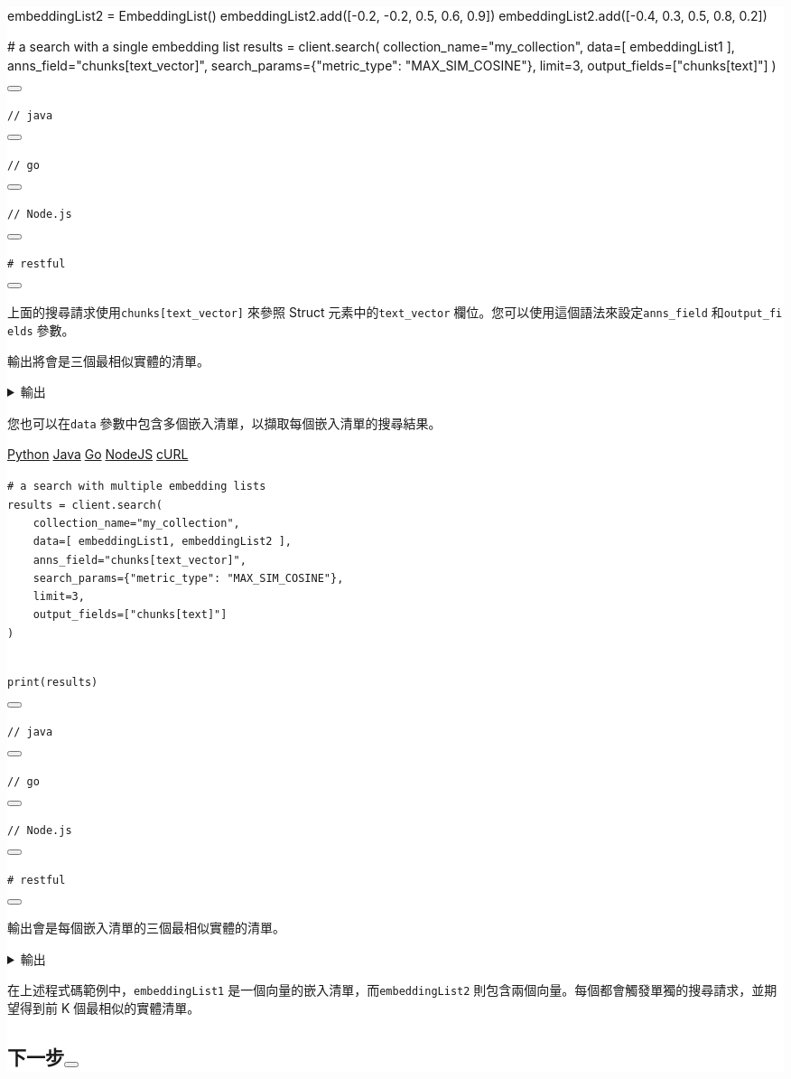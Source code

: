 embeddingList2 = EmbeddingList()
embeddingList2.add([-<span class="hljs-number">0.2</span>, -<span class="hljs-number">0.2</span>, <span class="hljs-number">0.5</span>, <span class="hljs-number">0.6</span>, <span class="hljs-number">0.9</span>])
embeddingList2.add([-<span class="hljs-number">0.4</span>, <span class="hljs-number">0.3</span>, <span class="hljs-number">0.5</span>, <span class="hljs-number">0.8</span>, <span class="hljs-number">0.2</span>])

<span class="hljs-comment"># a search with a single embedding list</span>
results = client.search(
    collection_name=<span class="hljs-string">&quot;my_collection&quot;</span>,
    data=[ embeddingList1 ],
    anns_field=<span class="hljs-string">&quot;chunks[text_vector]&quot;</span>,
    search_params={<span class="hljs-string">&quot;metric_type&quot;</span>: <span class="hljs-string">&quot;MAX_SIM_COSINE&quot;</span>},
    limit=<span class="hljs-number">3</span>,
    output_fields=[<span class="hljs-string">&quot;chunks[text]&quot;</span>]
)
<button class="copy-code-btn"></button></code></pre>
<pre><code translate="no" class="language-java"><span class="hljs-comment">// java</span>
<button class="copy-code-btn"></button></code></pre>
<pre><code translate="no" class="language-go"><span class="hljs-comment">// go</span>
<button class="copy-code-btn"></button></code></pre>
<pre><code translate="no" class="language-javascript"><span class="hljs-comment">// Node.js</span>
<button class="copy-code-btn"></button></code></pre>
<pre><code translate="no" class="language-bash"><span class="hljs-comment"># restful</span>
<button class="copy-code-btn"></button></code></pre>
<p>上面的搜尋請求使用<code translate="no">chunks[text_vector]</code> 來參照 Struct 元素中的<code translate="no">text_vector</code> 欄位。您可以使用這個語法來設定<code translate="no">anns_field</code> 和<code translate="no">output_fields</code> 參數。</p>
<p>輸出將會是三個最相似實體的清單。</p>
<p><details><summary>輸出</summary></details></p>
<p>您也可以在<code translate="no">data</code> 參數中包含多個嵌入清單，以擷取每個嵌入清單的搜尋結果。</p>
<div class="multipleCode">
   <a href="#python">Python</a> <a href="#java">Java</a> <a href="#go">Go</a> <a href="#javascript">NodeJS</a> <a href="#bash">cURL</a></div>
<pre><code translate="no" class="language-python"><span class="hljs-comment"># a search with multiple embedding lists</span>
results = client.search(
    collection_name=<span class="hljs-string">&quot;my_collection&quot;</span>,
    data=[ embeddingList1, embeddingList2 ],
    anns_field=<span class="hljs-string">&quot;chunks[text_vector]&quot;</span>,
    search_params={<span class="hljs-string">&quot;metric_type&quot;</span>: <span class="hljs-string">&quot;MAX_SIM_COSINE&quot;</span>},
    limit=<span class="hljs-number">3</span>,
    output_fields=[<span class="hljs-string">&quot;chunks[text]&quot;</span>]
)

<span class="hljs-built_in">print</span>(results)
<button class="copy-code-btn"></button></code></pre>
<pre><code translate="no" class="language-java"><span class="hljs-comment">// java</span>
<button class="copy-code-btn"></button></code></pre>
<pre><code translate="no" class="language-go"><span class="hljs-comment">// go</span>
<button class="copy-code-btn"></button></code></pre>
<pre><code translate="no" class="language-javascript"><span class="hljs-comment">// Node.js</span>
<button class="copy-code-btn"></button></code></pre>
<pre><code translate="no" class="language-bash"><span class="hljs-comment"># restful</span>
<button class="copy-code-btn"></button></code></pre>
<p>輸出會是每個嵌入清單的三個最相似實體的清單。</p>
<p><details><summary>輸出</summary></details></p>
<p>在上述程式碼範例中，<code translate="no">embeddingList1</code> 是一個向量的嵌入清單，而<code translate="no">embeddingList2</code> 則包含兩個向量。每個都會觸發單獨的搜尋請求，並期望得到前 K 個最相似的實體清單。</p>
<h2 id="Next-steps" class="common-anchor-header">下一步<button data-href="#Next-steps" class="anchor-icon" translate="no">